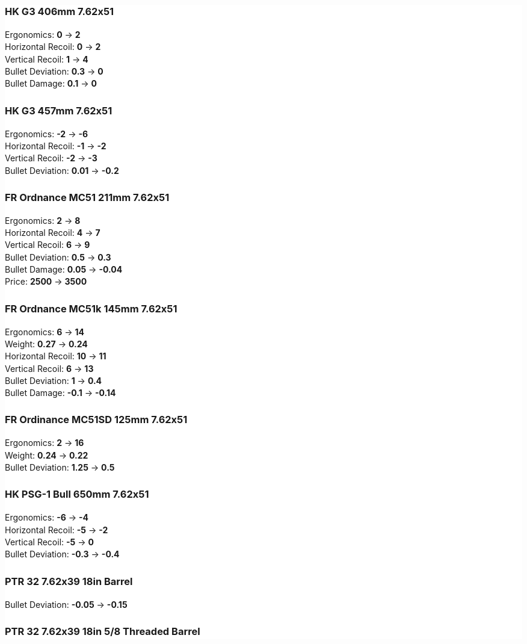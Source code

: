 ### HK G3 406mm 7.62x51

Ergonomics: **0** -> **2** \
Horizontal Recoil: **0** -> **2** \
Vertical Recoil: **1** -> **4** \
Bullet Deviation: **0.3** -> **0** \
Bullet Damage: **0.1** -> **0**

### HK G3 457mm 7.62x51

Ergonomics: **-2** -> **-6** \
Horizontal Recoil: **-1** -> **-2** \
Vertical Recoil: **-2** -> **-3** \
Bullet Deviation: **0.01** -> **-0.2**

### FR Ordnance MC51 211mm 7.62x51

Ergonomics: **2** -> **8** \
Horizontal Recoil: **4** -> **7** \
Vertical Recoil: **6** -> **9** \
Bullet Deviation: **0.5** -> **0.3** \
Bullet Damage: **0.05** -> **-0.04** \
Price: **2500** -> **3500**

### FR Ordnance MC51k 145mm 7.62x51

Ergonomics: **6** -> **14** \
Weight: **0.27** -> **0.24** \
Horizontal Recoil: **10** -> **11** \
Vertical Recoil: **6** -> **13** \
Bullet Deviation: **1** -> **0.4** \
Bullet Damage: **-0.1** -> **-0.14**

### FR Ordinance MC51SD 125mm 7.62x51

Ergonomics: **2** -> **16** \
Weight: **0.24** -> **0.22** \
Bullet Deviation: **1.25** -> **0.5**

### HK PSG-1 Bull 650mm 7.62x51

Ergonomics: **-6** -> **-4** \
Horizontal Recoil: **-5** -> **-2** \
Vertical Recoil: **-5** -> **0** \
Bullet Deviation: **-0.3** -> **-0.4**

### PTR 32 7.62x39 18in Barrel

Bullet Deviation: **-0.05** -> **-0.15**

### PTR 32 7.62x39 18in 5/8 Threaded Barrel
